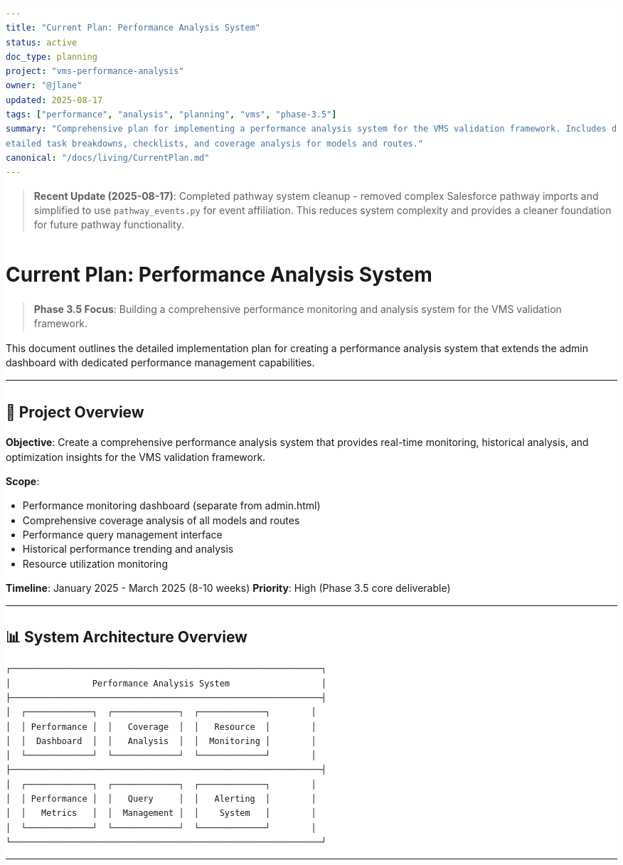 ```yaml
---
title: "Current Plan: Performance Analysis System"
status: active
doc_type: planning
project: "vms-performance-analysis"
owner: "@jlane"
updated: 2025-08-17
tags: ["performance", "analysis", "planning", "vms", "phase-3.5"]
summary: "Comprehensive plan for implementing a performance analysis system for the VMS validation framework. Includes detailed task breakdowns, checklists, and coverage analysis for models and routes."
canonical: "/docs/living/CurrentPlan.md"
---
```


> **Recent Update (2025-08-17)**: Completed pathway system cleanup - removed complex Salesforce pathway imports and simplified to use `pathway_events.py` for event affiliation. This reduces system complexity and provides a cleaner foundation for future pathway functionality.

# Current Plan: Performance Analysis System

> **Phase 3.5 Focus**: Building a comprehensive performance monitoring and analysis system for the VMS validation framework.

This document outlines the detailed implementation plan for creating a performance analysis system that extends the admin dashboard with dedicated performance management capabilities.

---

## 🎯 **Project Overview**

**Objective**: Create a comprehensive performance analysis system that provides real-time monitoring, historical analysis, and optimization insights for the VMS validation framework.

**Scope**:
- Performance monitoring dashboard (separate from admin.html)
- Comprehensive coverage analysis of all models and routes
- Performance query management interface
- Historical performance trending and analysis
- Resource utilization monitoring

**Timeline**: January 2025 - March 2025 (8-10 weeks)
**Priority**: High (Phase 3.5 core deliverable)

---

## 📊 **System Architecture Overview**

```
┌─────────────────────────────────────────────────────────────┐
│                Performance Analysis System                  │
├─────────────────────────────────────────────────────────────┤
│  ┌─────────────┐  ┌─────────────┐  ┌─────────────┐        │
│  │ Performance │  │   Coverage  │  │   Resource  │        │
│  │  Dashboard  │  │   Analysis  │  │  Monitoring │        │
│  └─────────────┘  └─────────────┘  └─────────────┘        │
├─────────────────────────────────────────────────────────────┤
│  ┌─────────────┐  ┌─────────────┐  ┌─────────────┐        │
│  │ Performance │  │   Query     │  │   Alerting  │        │
│  │   Metrics   │  │  Management │  │    System   │        │
│  └─────────────┘  └─────────────┘  └─────────────┘        │
└─────────────────────────────────────────────────────────────┘
```

---